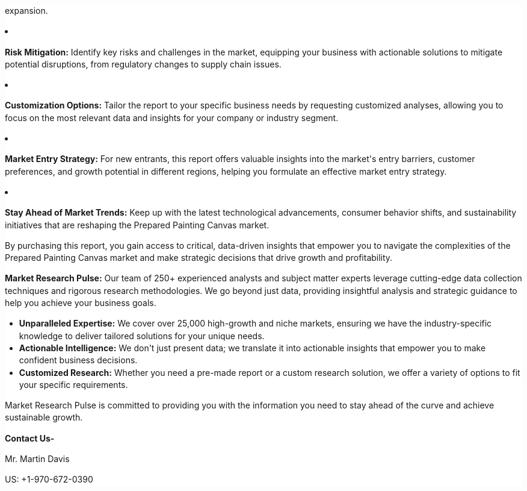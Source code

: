 expansion.</p></li><li><p><strong>Risk Mitigation:</strong> Identify key risks and challenges in the market, equipping your business with actionable solutions to mitigate potential disruptions, from regulatory changes to supply chain issues.</p></li><li><p><strong>Customization Options:</strong> Tailor the report to your specific business needs by requesting customized analyses, allowing you to focus on the most relevant data and insights for your company or industry segment.</p></li><li><p><strong>Market Entry Strategy:</strong> For new entrants, this report offers valuable insights into the market's entry barriers, customer preferences, and growth potential in different regions, helping you formulate an effective market entry strategy.</p></li><li><p><strong>Stay Ahead of Market Trends:</strong> Keep up with the latest technological advancements, consumer behavior shifts, and sustainability initiatives that are reshaping the Prepared Painting Canvas market.</p></li></ol><p>By purchasing this report, you gain access to critical, data-driven insights that empower you to navigate the complexities of the Prepared Painting Canvas market and make strategic decisions that drive growth and profitability.</p><p><strong>Market Research Pulse:</strong>&nbsp;Our team of 250+ experienced analysts and subject matter experts leverage cutting-edge data collection techniques and rigorous research methodologies. We go beyond just data, providing insightful analysis and strategic guidance to help you achieve your business goals.</p><ul><li><strong>Unparalleled Expertise:</strong>&nbsp;We cover over 25,000 high-growth and niche markets, ensuring we have the industry-specific knowledge to deliver tailored solutions for your unique needs.</li><li><strong>Actionable Intelligence:</strong>&nbsp;We don't just present data; we translate it into actionable insights that empower you to make confident business decisions.</li><li><strong>Customized Research:</strong>&nbsp;Whether you need a pre-made report or a custom research solution, we offer a variety of options to fit your specific requirements.</li></ul><p>Market Research Pulse is committed to providing you with the information you need to stay ahead of the curve and achieve sustainable growth.</p><p><strong>Contact Us-</strong></p><p>Mr. Martin Davis</p><p>US: +1-970-672-0390</p>
